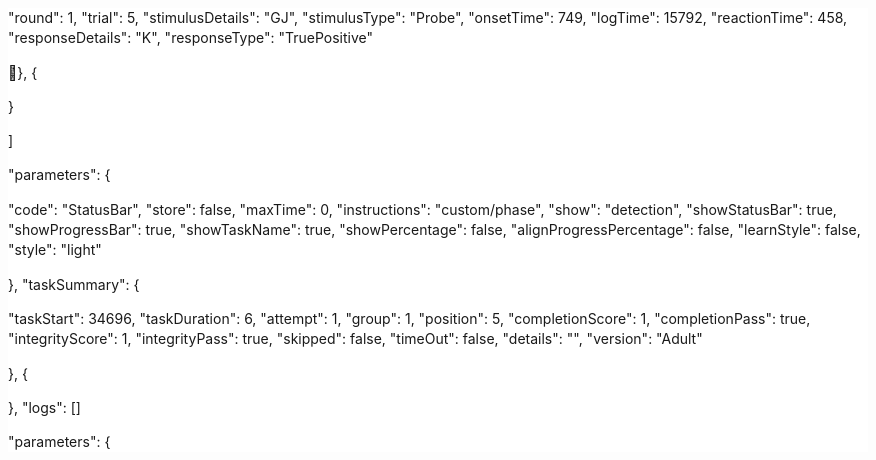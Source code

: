 "round": 1,
"trial": 5,
"stimulusDetails": "GJ",
"stimulusType": "Probe",
"onsetTime": 749,
"logTime": 15792,
"reactionTime": 458,
"responseDetails": "K",
"responseType": "TruePositive"

},
{

}

]

"parameters": {

"code": "StatusBar",
"store": false,
"maxTime": 0,
"instructions": "custom/phase",
"show": "detection",
"showStatusBar": true,
"showProgressBar": true,
"showTaskName": true,
"showPercentage": false,
"alignProgressPercentage": false,
"learnStyle": false,
"style": "light"

},
"taskSummary": {

"taskStart": 34696,
"taskDuration": 6,
"attempt": 1,
"group": 1,
"position": 5,
"completionScore": 1,
"completionPass": true,
"integrityScore": 1,
"integrityPass": true,
"skipped": false,
"timeOut": false,
"details": "",
"version": "Adult"

},
{

},
"logs": []

"parameters": {
